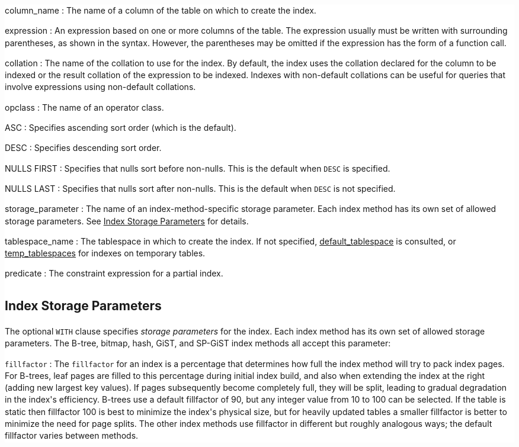 column\_name
:   The name of a column of the table on which to create the index.

expression
:   An expression based on one or more columns of the table. The expression usually must be written with surrounding parentheses, as shown in the syntax. However, the parentheses may be omitted if the expression has the form of a function call.

collation
:   The name of the collation to use for the index. By default, the index uses the collation declared for the column to be indexed or the result collation of the expression to be indexed. Indexes with non-default collations can be useful for queries that involve expressions using non-default collations.

opclass
:   The name of an operator class.

ASC
:   Specifies ascending sort order \(which is the default\).

DESC
:   Specifies descending sort order.

NULLS FIRST
:   Specifies that nulls sort before non-nulls. This is the default when `DESC` is specified.

NULLS LAST
:   Specifies that nulls sort after non-nulls. This is the default when `DESC` is not specified.

storage\_parameter
:   The name of an index-method-specific storage parameter. Each index method has its own set of allowed storage parameters. See [Index Storage Parameters](#section4isp) for details.

tablespace\_name
	:   The tablespace in which to create the index. If not specified, [default\_tablespace](../config_params/guc-list.html) is consulted, or [temp\_tablespaces](../config_params/guc-list.html) for indexes on temporary tables.

predicate
:   The constraint expression for a partial index.

## Index Storage Parameters

The optional `WITH` clause specifies *storage parameters* for the index. Each index method has its own set of allowed storage parameters. The B-tree, bitmap, hash, GiST, and SP-GiST index methods all accept this parameter:

`fillfactor`
:    The `fillfactor` for an index is a percentage that determines how full the index method will try to pack index pages. For B-trees, leaf pages are filled to this percentage during initial index build, and also when extending the index at the right \(adding new largest key values\). If pages subsequently become completely full, they will be split, leading to gradual degradation in the index's efficiency. B-trees use a default fillfactor of 90, but any integer value from 10 to 100 can be selected. If the table is static then fillfactor 100 is best to minimize the index's physical size, but for heavily updated tables a smaller fillfactor is better to minimize the need for page splits. The other index methods use fillfactor in different but roughly analogous ways; the default fillfactor varies between methods.
